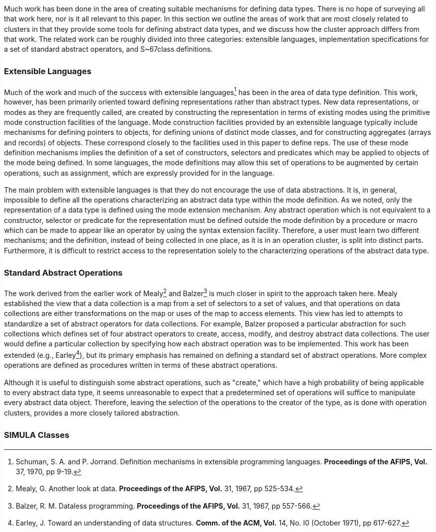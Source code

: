 Much work has been done in the area of creating suitable mechanisms for defining data types. There is no hope of surveying all that work here, nor is it all relevant to this paper. In this section we outline the areas of work that are most closely related to clusters in that they provide some tools for defining abstract data types, and we discuss how the cluster approach differs from that work. The related work can be roughly divided into three categories: extensible languages, implementation specifications for a set of standard abstract operators, and S~67class definitions.

### Extensible Languages

Much of the work and much of the success with extensible languages[^4] has been in the area of data type definition. This work, however, has been primarily oriented toward defining representations rather than abstract types. New data representations, or modes as they are frequently called, are created by constructing the representation in terms of existing modes using the primitive mode construction facilities of the language. Mode construction facilities provided by an extensible language typically include mechanisms for defining pointers to objects, for defining unions of distinct mode classes, and for constructing aggregates (arrays and records) of objects. These correspond closely to the facilities used in this paper to define reps. The use of these mode definition mechanisms implies the definition of a set of constructors, selectors and predicates which may be applied to objects of the mode being defined. In some languages, the mode definitions may allow this set of operations to be augmented by certain operations, such as assignment, which are expressly provided for in the language.

The main problem with extensible languages is that they do not encourage the use of data abstractions. It is, in general, impossible to define all the operations characterizing an abstract data type within the mode definition. As we noted, only the representation of a data type is defined using the mode extension mechanism. Any abstract operation which is not equivalent to a constructor, selector or predicate for the representation must be defined outside the mode definition by a procedure or macro which can be made to appear like an operator by using the syntax extension facility. Therefore, a user must learn two different mechanisms; and the definition, instead of being collected in one place, as it is in an operation cluster, is split into distinct parts. Furthermore, it is difficult to restrict access to the representation solely to the characterizing operations of the abstract data type.

### Standard Abstract Operations

The work derived from the earlier work of Mealy[^5] and Balzer[^6] is much closer in spirit to the approach taken here. Mealy established the view that a data collection is a map from a set of selectors to a set of values, and that operations on data collections are either transformations on the map or uses of the map to access elements. This view has led to attempts to standardize a set of abstract operators for data collections. For example, Balzer proposed a particular abstraction for such collections which defines set of four abstract operators to create, access, modify, and destroy abstract data collections. The user would define a particular collection by specifying how each abstract operation was to be implemented. This work has been extended (e.g., Earley[^7]), but its primary emphasis has remained on defining a standard set of abstract operations. More complex operations are defined as procedures written in terms of these abstract operations.

Although it is useful to distinguish some abstract operations, such as "create," which have a high probability of being applicable to every abstract data type, it seems unreasonable to expect that a predetermined set of operations will suffice to manipulate every abstract data object. Therefore, leaving the selection of the operations to the creator of the type, as is done with operation clusters, provides a more closely tailored abstraction.

### SIMULA Classes


[^1]: Wirth, N. The programming language PASCAL. **Acta Informatica**, **Vol**. I (1971), pp 35-63.
[^2]: Parnas, D.L. Information distribution aspects of design methodology, **Proceedings of the IFIP Congress**, August 1971.
[^3]: DiJkstra, E. W. Notes on structured programming. **Structured Programming**, A.P.I.C. Studies in Data Processing, No. 8, Academic Press, New York, 1972, pp 1-81.
[^4]: Schuman, S. A. and P. Jorrand. Definition mechanisms in extensible programming languages. **Proceedings of the AFIPS, Vol.** 37, 1970, pp 9-19.
[^5]: Mealy, G. Another look at data. **Proceedings of the AFIPS, Vol.** 31, 1967, pp 525-534.
[^6]: Balzer, R. M. Dataless programming. **Proceedings of the AFIPS, Vol.** 31, 1967, pp 557-566.
[^7]: Earley, J. Toward an understanding of data structures. **Comm. of the ACM, Vol.** 14, No. I0 (October 1971), pp 617-627.
[^8]: Dahl, O.-J., B. Myhrhaug, and K. Nygaard. **The SIMULA 67 Common Base Language**. Norwegian Computing Center, Oslo, Publication S-22, 1970.
[^9]: Daley, R. C., and P. G. Neumann. A general purpose file system for secondary storage. Proceedings of the AFIPS, Vol. 27, 1965, pp 213-229.
[^10]: Morris, J. H., Jr. Protection in programming languages. **Comm. of the ACM, Vol.** 16, **No.** 1 (January 1973), pp 15-21.
[^11]: Zilles, S. N. Procedural encapsulation: a linguistic protection technique. **SIGPLAN Notices, Vol.** 8, **No.** 9 (September 1973), pp 140-146.
[^12]: Reynolds, J. Personal communication.
[^13]: Liskov, B. H. A design methodology for reliable software systems. **Proceedings of the AFIPS, Vol.** 41, 1972, pp 191-199.